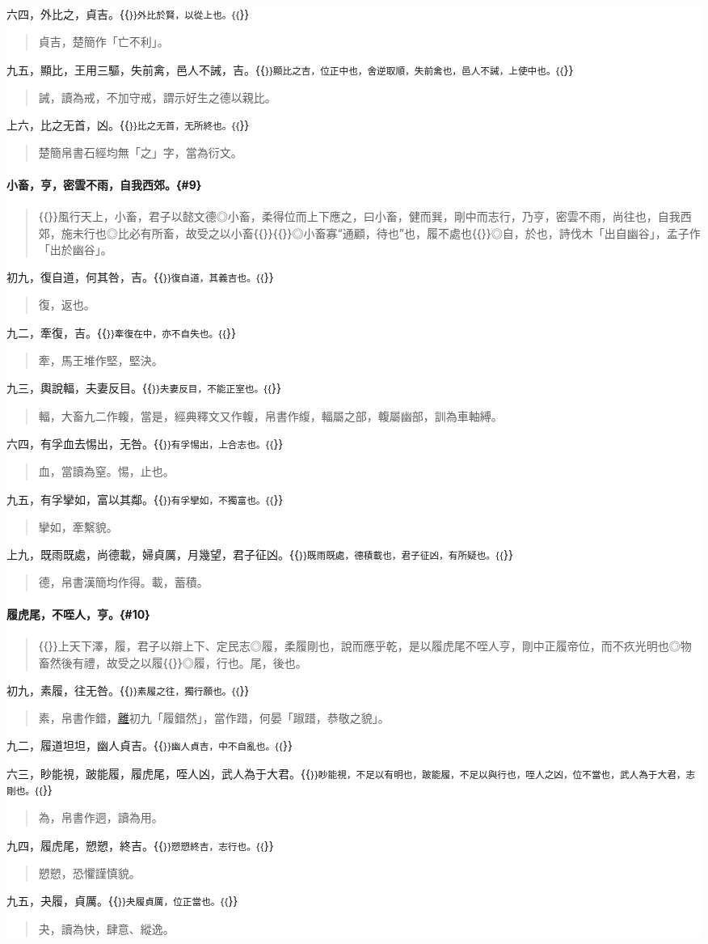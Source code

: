 六四，外比之，貞吉。{{<small info>}}外比於賢，以從上也。{{</small>}}

> 貞吉，楚簡作「亡不利」。

九五，顯比，王用三驅，失前禽，邑人不誡，吉。{{<small info>}}顯比之吉，位正中也，舍逆取順，失前禽也，邑人不誡，上使中也。{{</small>}}

> 誡，讀為戒，不加守戒，謂示好生之德以親比。

上六，比之无首，凶。{{<small info>}}比之无首，无所終也。{{</small>}}

> 楚簡帛書石經均無「之」字，當為衍文。

#### 小畜，亨，密雲不雨，自我西郊。{#9}

> {{<span info>}}風行天上，小畜，君子以懿文德◎小畜，柔得位而上下應之，曰小畜，健而巽，剛中而志行，乃亨，密雲不雨，尚往也，自我西郊，施未行也◎比必有所畜，故受之以小畜{{</span>}}{{<span danger>}}◎小畜寡<q>通顧，待也</q>也，履不處也{{</span>}}◎自，於也，詩伐木「出自幽谷」，孟子作「出於幽谷」。

初九，復自道，何其咎，吉。{{<small info>}}復自道，其義吉也。{{</small>}}

> 復，返也。

九二，牽復，吉。{{<small info>}}牽復在中，亦不自失也。{{</small>}}

> 牽，馬王堆作堅，堅決。

九三，輿說輻，夫妻反目。{{<small info>}}夫妻反目，不能正室也。{{</small>}}

> 輻，大畜九二作輹，當是，經典釋文又作輹，帛書作緮，輻屬之部，輹屬幽部，訓為車軸縛。

六四，有孚血去惕出，无咎。{{<small info>}}有孚惕出，上合志也。{{</small>}}

> 血，當讀為窒。惕，止也。

九五，有孚攣如，富以其鄰。{{<small info>}}有孚攣如，不獨富也。{{</small>}}

> 攣如，牽繫貌。

上九，既雨既處，尚德載，婦貞厲，月幾望，君子征凶。{{<small info>}}既雨既處，德積載也，君子征凶，有所疑也。{{</small>}}

> 德，帛書漢簡均作得。載，蓄積。

#### 履虎尾，不咥人，亨。{#10}

> {{<span info>}}上天下澤，履，君子以辯上下、定民志◎履，柔履剛也，說而應乎乾，是以履虎尾不咥人亨，剛中正履帝位，而不疚光明也◎物畜然後有禮，故受之以履{{</span>}}◎履，行也。尾，後也。

初九，素履，往无咎。{{<small info>}}素履之往，獨行願也。{{</small>}}

> 素，帛書作錯，[離](#30)初九「履錯然」，當作踖，何晏「踧踖，恭敬之貌」。

九二，履道坦坦，幽人貞吉。{{<small info>}}幽人貞吉，中不自亂也。{{</small>}}

六三，眇能視，跛能履，履虎尾，咥人凶，武人為于大君。{{<small info>}}眇能視，不足以有明也，跛能履，不足以與行也，咥人之凶，位不當也，武人為于大君，志剛也。{{</small>}}

> 為，帛書作迵，讀為用。

九四，履虎尾，愬愬，終吉。{{<small info>}}愬愬終吉，志行也。{{</small>}}

> 愬愬，恐懼謹慎貌。

九五，夬履，貞厲。{{<small info>}}夬履貞厲，位正當也。{{</small>}}

> 夬，讀為快，肆意、縱逸。
